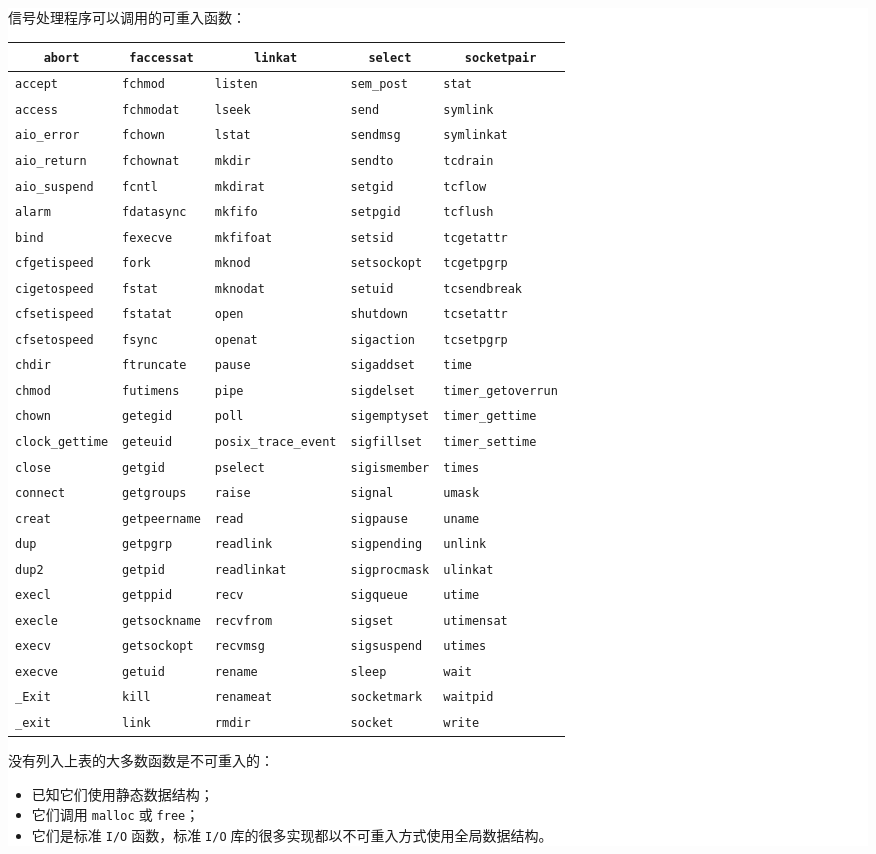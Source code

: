 信号处理程序可以调用的可重入函数：

| `abort`         | `faccessat`   | `linkat`            | `select`      | `socketpair`       |
| --------------- | ------------- | ------------------- | ------------- | ------------------ |
| `accept`        | `fchmod`      | `listen`            | `sem_post`    | `stat`             |
| `access`        | `fchmodat`    | `lseek`             | `send`        | `symlink`          |
| `aio_error`     | `fchown`      | `lstat`             | `sendmsg`     | `symlinkat`        |
| `aio_return`    | `fchownat`    | `mkdir`             | `sendto`      | `tcdrain`          |
| `aio_suspend`   | `fcntl`       | `mkdirat`           | `setgid`      | `tcflow`           |
| `alarm`         | `fdatasync`   | `mkfifo`            | `setpgid`     | `tcflush`          |
| `bind`          | `fexecve`     | `mkfifoat`          | `setsid`      | `tcgetattr`        |
| `cfgetispeed`   | `fork`        | `mknod`             | `setsockopt`  | `tcgetpgrp`        |
| `cigetospeed`   | `fstat`       | `mknodat`           | `setuid`      | `tcsendbreak`      |
| `cfsetispeed`   | `fstatat`     | `open`              | `shutdown`    | `tcsetattr`        |
| `cfsetospeed`   | `fsync`       | `openat`            | `sigaction`   | `tcsetpgrp`        |
| `chdir`         | `ftruncate`   | `pause`             | `sigaddset`   | `time`             |
| `chmod`         | `futimens`    | `pipe`              | `sigdelset`   | `timer_getoverrun` |
| `chown`         | `getegid`     | `poll`              | `sigemptyset` | `timer_gettime`    |
| `clock_gettime` | `geteuid`     | `posix_trace_event` | `sigfillset`  | `timer_settime`    |
| `close`         | `getgid`      | `pselect`           | `sigismember` | `times`            |
| `connect`       | `getgroups`   | `raise`             | `signal`      | `umask`            |
| `creat`         | `getpeername` | `read`              | `sigpause`    | `uname`            |
| `dup`           | `getpgrp`     | `readlink`          | `sigpending`  | `unlink`           |
| `dup2`          | `getpid`      | `readlinkat`        | `sigprocmask` | `ulinkat`          |
| `execl`         | `getppid`     | `recv`              | `sigqueue`    | `utime`            |
| `execle`        | `getsockname` | `recvfrom`          | `sigset`      | `utimensat`        |
| `execv`         | `getsockopt`  | `recvmsg`           | `sigsuspend`  | `utimes`           |
| `execve`        | `getuid`      | `rename`            | `sleep`       | `wait`             |
| `_Exit`         | `kill`        | `renameat`          | `socketmark`  | `waitpid`          |
| `_exit`         | `link`        | `rmdir`             | `socket`      | `write`            |

没有列入上表的大多数函数是不可重入的：

- 已知它们使用静态数据结构；
- 它们调用 `malloc` 或 `free`；
- 它们是标准 `I/O` 函数，标准 `I/O` 库的很多实现都以不可重入方式使用全局数据结构。
